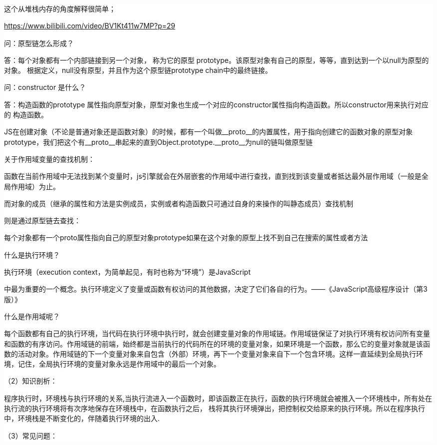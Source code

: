 这个从堆栈内存的角度解释很简单；

https://www.bilibili.com/video/BV1Kt411w7MP?p=29







问：原型链怎么形成？

答：每个对象都有一个内部链接到另一个对象， 称为它的原型 prototype。该原型对象有自己的原型，等等，直到达到一个以null为原型的对象。 根据定义，null没有原型，并且作为这个原型链prototype chain中的最终链接。

问：constructor 是什么？

答：构造函数的prototype 属性指向原型对象，原型对象也生成一个对应的constructor属性指向构造函数。所以constructor用来执行对应的 构造函数。







JS在创建对象（不论是普通对象还是函数对象）的时候，都有一个叫做__proto__的内置属性，用于指向创建它的函数对象的原型对象prototype，我们把这个有__proto__串起来的直到Object.prototype.__proto__为null的链叫做原型链

关于作用域变量的查找机制：

函数在当前作用域中无法找到某个变量时，js引擎就会在外层嵌套的作用域中进行查找，直到找到该变量或者抵达最外层作用域（一般是全局作用域）为止。

而对象的成员（继承的属性和方法是实例成员，实例或者构造函数只可通过自身的来操作的叫静态成员）查找机制

则是通过原型链去查找：

每个对象都有一个proto属性指向自己的原型对象prototype如果在这个对象的原型上找不到自己在搜索的属性或者方法















什么是执行环境？

执行环境（execution context，为简单起见，有时也称为“环境”）是JavaScript

中最为重要的一个概念。执行环境定义了变量或函数有权访问的其他数据，决定了它们各自的行为。——《JavaScript高级程序设计（第3版）》

什么是作用域呢？


每个函数都有自己的执行环境，当代码在执行环境中执行时，就会创建变量对象的作用域链。作用域链保证了对执行环境有权访问所有变量和函数的有序访问。作用域链的前端，始终都是当前执行的代码所在的环境的变量对象，如果环境是一个函数，那么它的变量对象就是该函数的活动对象。作用域链的下一个变量对象来自包含（外部）环境，再下一个变量对象来自下一个包含环境。这样一直延续到全局执行环境，记住，全局执行环境的变量对象永远是作用域中的最后一个对象。

（2）知识剖析：

程序执行时，环境栈与执行环境的关系,当执行流进入一个函数时，即该函数正在执行，函数的执行环境就会被推入一个环境栈中，所有处在执行流的执行环境将有次序地保存在环境栈中，在函数执行之后， 栈将其执行环境弹出，把控制权交给原来的执行环境。所以在程序执行中，环境栈是不断变化的，伴随着执行环境的出入.

（3）常见问题：

